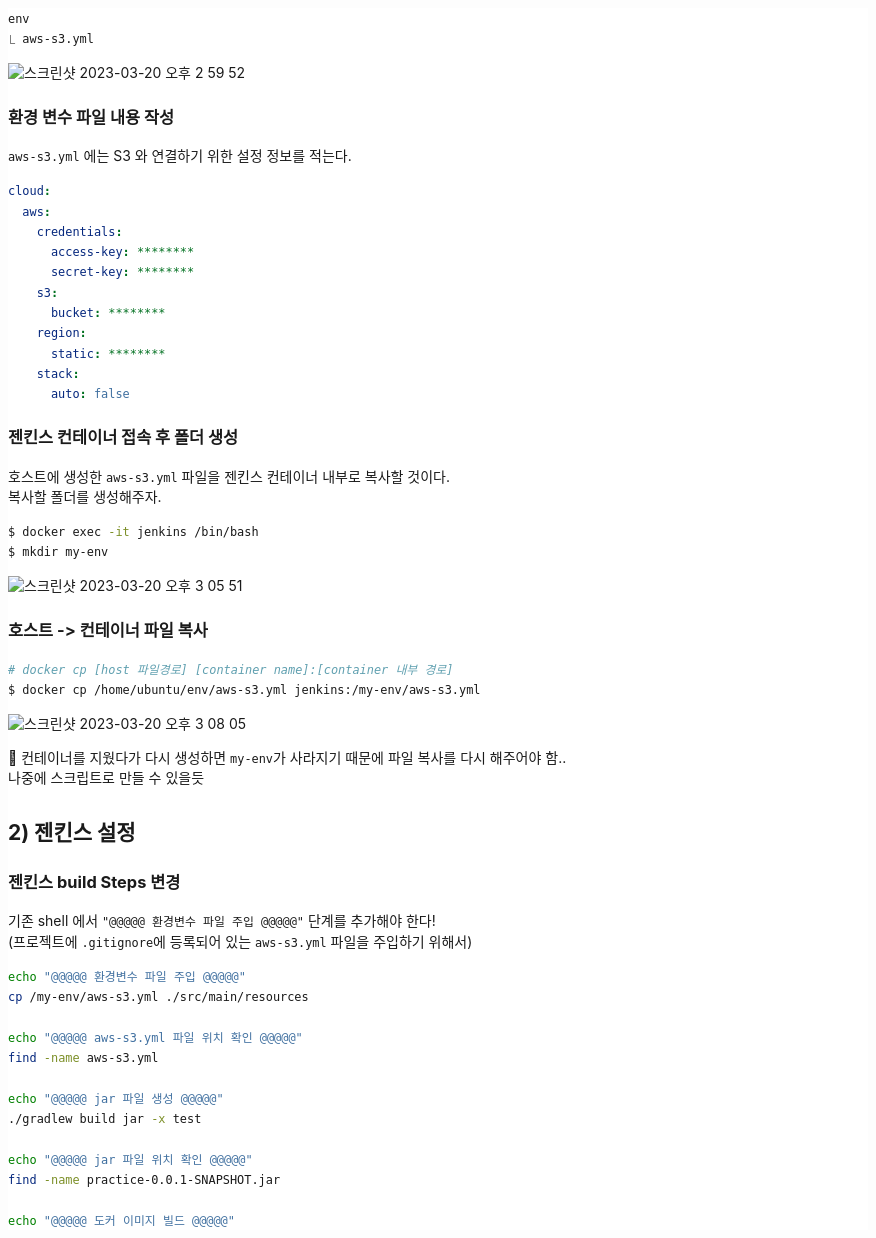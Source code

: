 ```
env
⎿ aws-s3.yml
```

<img width="414" alt="스크린샷 2023-03-20 오후 2 59 52" src="https://user-images.githubusercontent.com/59405576/226259311-ccaede3e-b9ca-43bb-8b22-dd757be2224a.png">

### 환경 변수 파일 내용 작성
`aws-s3.yml` 에는 S3 와 연결하기 위한 설정 정보를 적는다.

```yml
cloud:
  aws:
    credentials:
      access-key: ********
      secret-key: ********
    s3:
      bucket: ********
    region:
      static: ********
    stack:
      auto: false
```

### 젠킨스 컨테이너 접속 후 폴더 생성
호스트에 생성한 `aws-s3.yml` 파일을 젠킨스 컨테이너 내부로 복사할 것이다.<br>
복사할 폴더를 생성해주자.

```bash
$ docker exec -it jenkins /bin/bash
$ mkdir my-env
```
<img width="434" alt="스크린샷 2023-03-20 오후 3 05 51" src="https://user-images.githubusercontent.com/59405576/226260172-f5cc721b-7bd3-42f2-aff5-91c330d4ee10.png">

### 호스트 -> 컨테이너 파일 복사
```bash
# docker cp [host 파일경로] [container name]:[container 내부 경로]
$ docker cp /home/ubuntu/env/aws-s3.yml jenkins:/my-env/aws-s3.yml
```

<img width="654" alt="스크린샷 2023-03-20 오후 3 08 05" src="https://user-images.githubusercontent.com/59405576/226260462-33ef5f77-4075-4291-8ab0-784036910bf3.png">


🚨 컨테이너를 지웠다가 다시 생성하면 `my-env`가 사라지기 때문에 파일 복사를 다시 해주어야 함..<br>
나중에 스크립트로 만들 수 있을듯

## 2) 젠킨스 설정
### 젠킨스 build Steps 변경
기존 shell 에서 `"@@@@@ 환경변수 파일 주입 @@@@@"` 단계를 추가해야 한다!<br>
(프로젝트에 `.gitignore`에 등록되어 있는 `aws-s3.yml` 파일을 주입하기 위해서)

```sh
echo "@@@@@ 환경변수 파일 주입 @@@@@"
cp /my-env/aws-s3.yml ./src/main/resources

echo "@@@@@ aws-s3.yml 파일 위치 확인 @@@@@"
find -name aws-s3.yml

echo "@@@@@ jar 파일 생성 @@@@@"
./gradlew build jar -x test

echo "@@@@@ jar 파일 위치 확인 @@@@@"
find -name practice-0.0.1-SNAPSHOT.jar

echo "@@@@@ 도커 이미지 빌드 @@@@@"
```